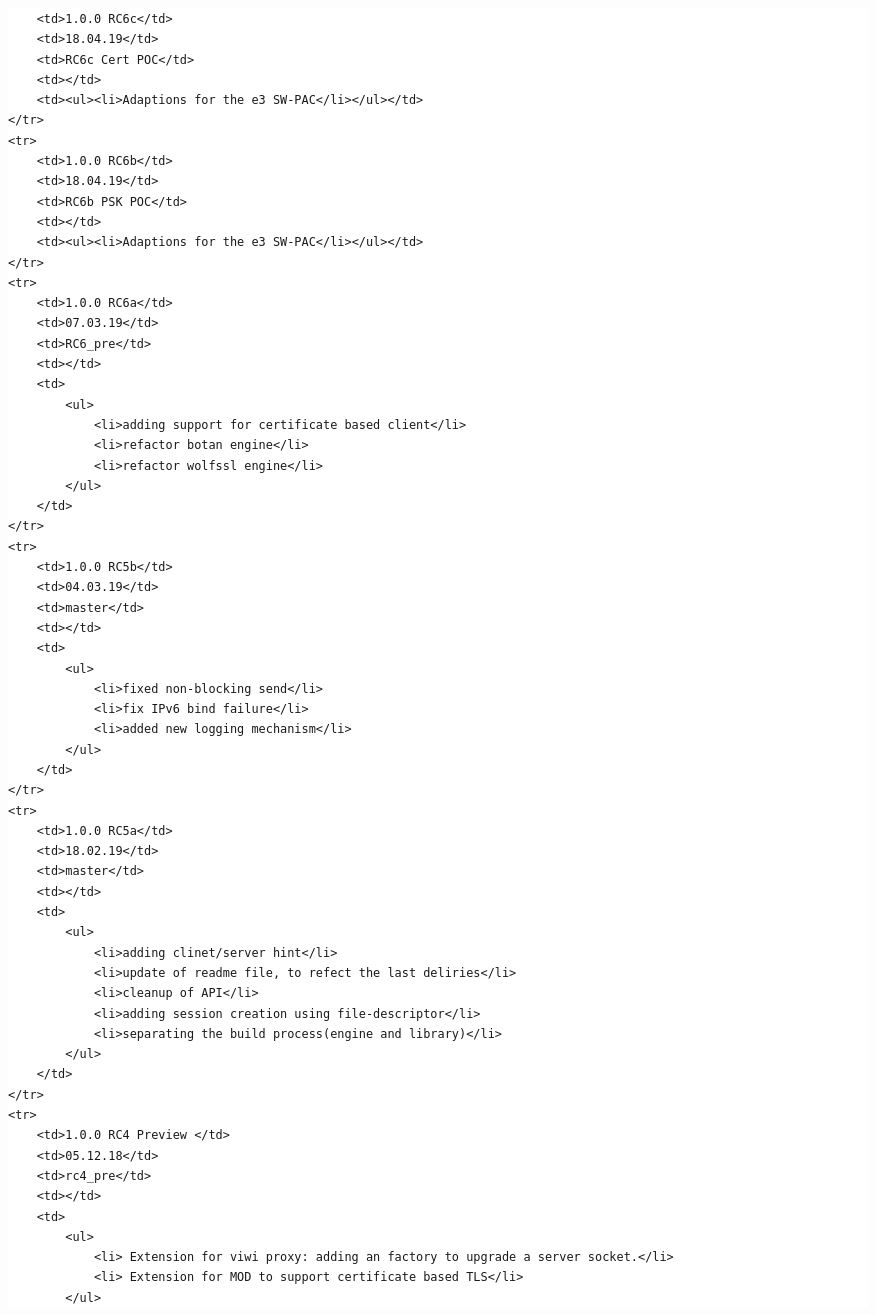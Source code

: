         <td>1.0.0 RC6c</td>
        <td>18.04.19</td>
        <td>RC6c Cert POC</td>
        <td></td>
        <td><ul><li>Adaptions for the e3 SW-PAC</li></ul></td>
    </tr>
    <tr>
        <td>1.0.0 RC6b</td>
        <td>18.04.19</td>
        <td>RC6b PSK POC</td>
        <td></td>
        <td><ul><li>Adaptions for the e3 SW-PAC</li></ul></td>
    </tr>
    <tr>
        <td>1.0.0 RC6a</td>
        <td>07.03.19</td>
        <td>RC6_pre</td>
        <td></td>
        <td>
            <ul>
                <li>adding support for certificate based client</li>
                <li>refactor botan engine</li>
                <li>refactor wolfssl engine</li>
            </ul>
        </td>
    </tr>
    <tr>
        <td>1.0.0 RC5b</td>
        <td>04.03.19</td>
        <td>master</td>
        <td></td>
        <td>
            <ul>
                <li>fixed non-blocking send</li>
                <li>fix IPv6 bind failure</li>
                <li>added new logging mechanism</li>
            </ul>
        </td>
    </tr>
    <tr>
        <td>1.0.0 RC5a</td>
        <td>18.02.19</td>
        <td>master</td>
        <td></td>
        <td>
            <ul>
                <li>adding clinet/server hint</li>
                <li>update of readme file, to refect the last deliries</li>
                <li>cleanup of API</li>
                <li>adding session creation using file-descriptor</li>
                <li>separating the build process(engine and library)</li>
            </ul>
        </td>
    </tr>
    <tr>
        <td>1.0.0 RC4 Preview </td>
        <td>05.12.18</td>
        <td>rc4_pre</td>
        <td></td>
        <td>
            <ul>
                <li> Extension for viwi proxy: adding an factory to upgrade a server socket.</li>
                <li> Extension for MOD to support certificate based TLS</li>
            </ul>